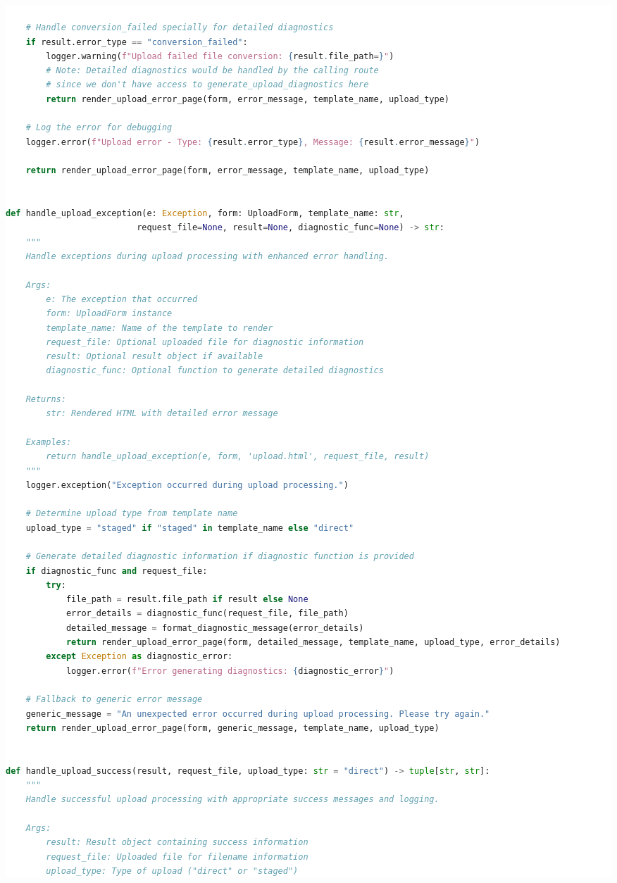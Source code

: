 ```python
    
    # Handle conversion_failed specially for detailed diagnostics
    if result.error_type == "conversion_failed":
        logger.warning(f"Upload failed file conversion: {result.file_path=}")
        # Note: Detailed diagnostics would be handled by the calling route
        # since we don't have access to generate_upload_diagnostics here
        return render_upload_error_page(form, error_message, template_name, upload_type)
    
    # Log the error for debugging
    logger.error(f"Upload error - Type: {result.error_type}, Message: {result.error_message}")
    
    return render_upload_error_page(form, error_message, template_name, upload_type)


def handle_upload_exception(e: Exception, form: UploadForm, template_name: str, 
                          request_file=None, result=None, diagnostic_func=None) -> str:
    """
    Handle exceptions during upload processing with enhanced error handling.

    Args:
        e: The exception that occurred
        form: UploadForm instance
        template_name: Name of the template to render
        request_file: Optional uploaded file for diagnostic information
        result: Optional result object if available
        diagnostic_func: Optional function to generate detailed diagnostics

    Returns:
        str: Rendered HTML with detailed error message

    Examples:
        return handle_upload_exception(e, form, 'upload.html', request_file, result)
    """
    logger.exception("Exception occurred during upload processing.")
    
    # Determine upload type from template name
    upload_type = "staged" if "staged" in template_name else "direct"
    
    # Generate detailed diagnostic information if diagnostic function is provided
    if diagnostic_func and request_file:
        try:
            file_path = result.file_path if result else None
            error_details = diagnostic_func(request_file, file_path)
            detailed_message = format_diagnostic_message(error_details)
            return render_upload_error_page(form, detailed_message, template_name, upload_type, error_details)
        except Exception as diagnostic_error:
            logger.error(f"Error generating diagnostics: {diagnostic_error}")
    
    # Fallback to generic error message
    generic_message = "An unexpected error occurred during upload processing. Please try again."
    return render_upload_error_page(form, generic_message, template_name, upload_type)


def handle_upload_success(result, request_file, upload_type: str = "direct") -> tuple[str, str]:
    """
    Handle successful upload processing with appropriate success messages and logging.

    Args:
        result: Result object containing success information
        request_file: Uploaded file for filename information
        upload_type: Type of upload ("direct" or "staged")

```